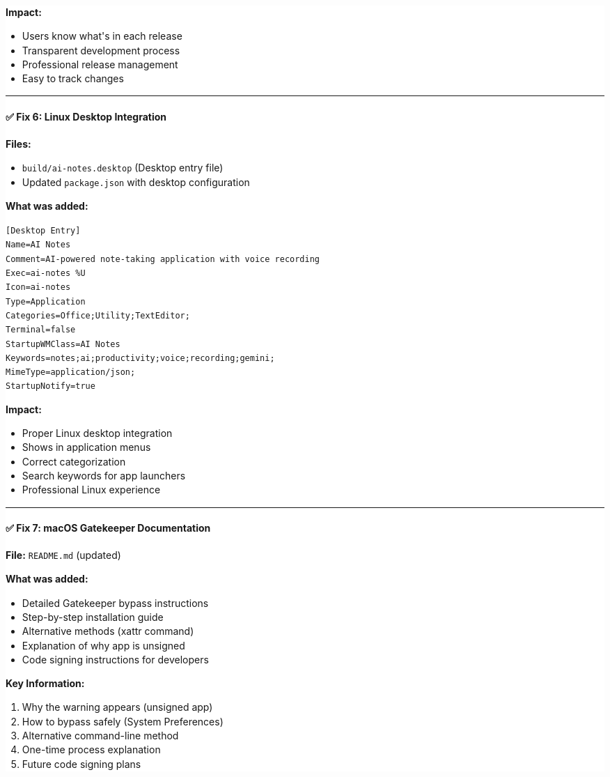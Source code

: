 **Impact:**
- Users know what's in each release
- Transparent development process
- Professional release management
- Easy to track changes

---

#### ✅ Fix 6: Linux Desktop Integration
**Files:**
- `build/ai-notes.desktop` (Desktop entry file)
- Updated `package.json` with desktop configuration

**What was added:**
```desktop
[Desktop Entry]
Name=AI Notes
Comment=AI-powered note-taking application with voice recording
Exec=ai-notes %U
Icon=ai-notes
Type=Application
Categories=Office;Utility;TextEditor;
Terminal=false
StartupWMClass=AI Notes
Keywords=notes;ai;productivity;voice;recording;gemini;
MimeType=application/json;
StartupNotify=true
```

**Impact:**
- Proper Linux desktop integration
- Shows in application menus
- Correct categorization
- Search keywords for app launchers
- Professional Linux experience

---

#### ✅ Fix 7: macOS Gatekeeper Documentation
**File:** `README.md` (updated)

**What was added:**
- Detailed Gatekeeper bypass instructions
- Step-by-step installation guide
- Alternative methods (xattr command)
- Explanation of why app is unsigned
- Code signing instructions for developers

**Key Information:**
1. Why the warning appears (unsigned app)
2. How to bypass safely (System Preferences)
3. Alternative command-line method
4. One-time process explanation
5. Future code signing plans
